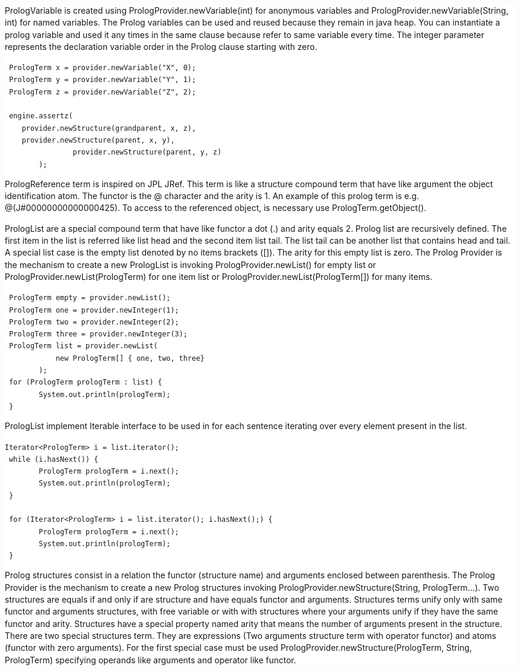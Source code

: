 PrologVariable is created using PrologProvider.newVariable(int) for anonymous variables and PrologProvider.newVariable(String, int) for named variables. The Prolog variables can be used and reused because they remain in java heap. You can instantiate a prolog variable and used it any times in the same clause because refer to same variable every time.  The integer parameter represents the declaration variable order in the Prolog clause starting with zero.

	 PrologTerm x = provider.newVariable("X", 0);
	 PrologTerm y = provider.newVariable("Y", 1);
	 PrologTerm z = provider.newVariable("Z", 2);
	 
	 engine.assertz(
	 	provider.newStructure(grandparent, x, z),
	 	provider.newStructure(parent, x, y),
	                provider.newStructure(parent, y, z)
			);

PrologReference term is inspired on JPL JRef. This term is like a structure compound term that have like argument the object identification atom. The functor is the @ character and the arity is 1. An example of this prolog term is e.g. @(J#00000000000000425). To access to the referenced object, is necessary use PrologTerm.getObject().

PrologList are a special compound term that have like functor a dot (.) and arity equals 2. Prolog list are recursively defined. The first item in the list is referred like list head and the second item list tail. The list tail can be another list that contains head and tail. A special list case is the empty list denoted by no items brackets ([]). The arity for this empty list is zero. The Prolog Provider is the mechanism to create a new PrologList is invoking PrologProvider.newList() for empty list or PrologProvider.newList(PrologTerm) for one item list or PrologProvider.newList(PrologTerm[]) for many items. 

	 PrologTerm empty = provider.newList();
	 PrologTerm one = provider.newInteger(1);
	 PrologTerm two = provider.newInteger(2);
	 PrologTerm three = provider.newInteger(3);
	 PrologTerm list = provider.newList(
	 			new PrologTerm[] { one, two, three}
	 		);		
	 for (PrologTerm prologTerm : list) {
	        System.out.println(prologTerm);
	 }

PrologList implement Iterable interface to be used in for each sentence iterating over every element present in the list.

	Iterator<PrologTerm> i = list.iterator();
	 while (i.hasNext()) {
	        PrologTerm prologTerm = i.next();
	        System.out.println(prologTerm);
	 }
	 
	 for (Iterator<PrologTerm> i = list.iterator(); i.hasNext();) {
	        PrologTerm prologTerm = i.next();
	        System.out.println(prologTerm);
	 }

Prolog structures consist in a relation the functor (structure name) and arguments enclosed between parenthesis. The Prolog Provider is the mechanism to create a new Prolog structures invoking PrologProvider.newStructure(String, PrologTerm...). Two structures are equals if and only if are structure and have equals functor and arguments. Structures terms unify only with same functor and arguments structures, with free variable or with with structures where your arguments unify if they have the same functor and arity. Structures have a special property named arity that means the number of arguments present in the structure. There are two special structures term. They are expressions (Two arguments structure term with operator functor) and atoms (functor with zero arguments). For the first special case must be used PrologProvider.newStructure(PrologTerm, String, PrologTerm) specifying operands like arguments and operator like functor.
